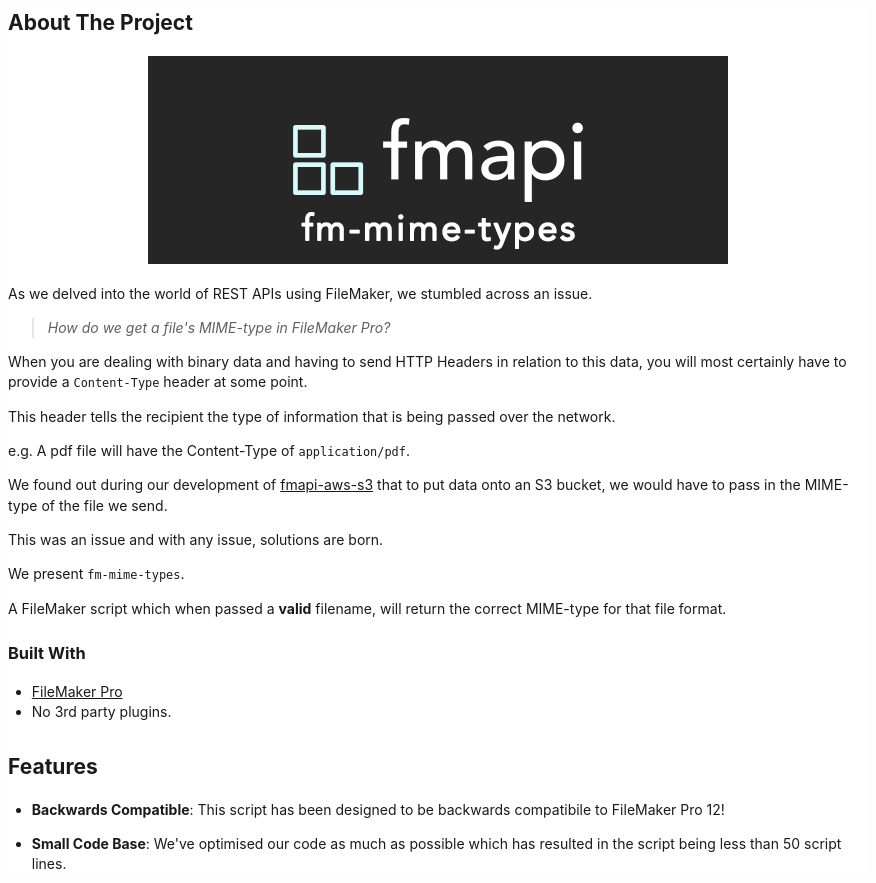 
## About The Project

<p align="center">
  <a href="https://github.com/stevenwhitespacesystems/fm-xml2json">
    <img src="logo.png" alt="Logo" width="580" height="208">
  </a>
</p>

As we delved into the world of REST APIs using FileMaker, we stumbled across an issue.

> *How do we get a file's MIME-type in FileMaker Pro?*

When you are dealing with binary data and having to send HTTP Headers in relation to this data, you will most certainly have to provide a `Content-Type` header at some point.

This header tells the recipient the type of information that is being passed over the network.

e.g. A pdf file will have the Content-Type of `application/pdf`.

We found out during our development of [fmapi-aws-s3](https://whitespacesystems.co.uk/portfolio-item/filemaker-aws-s3-integration/) that to put data onto an S3 bucket, we would have to pass in the MIME-type of the file we send.

This was an issue and with any issue, solutions are born.

We present `fm-mime-types`.

A FileMaker script which when passed a **valid** filename, will return the correct MIME-type for that file format.

### Built With
* [FileMaker Pro](https://www.filemaker.com/)
* No 3rd party plugins.


## Features

* **Backwards Compatible**:
This script has been designed to be backwards compatibile to FileMaker Pro 12!

* **Small Code Base**:
We've optimised our code as much as possible which has resulted in the script being less than 50 script lines.
